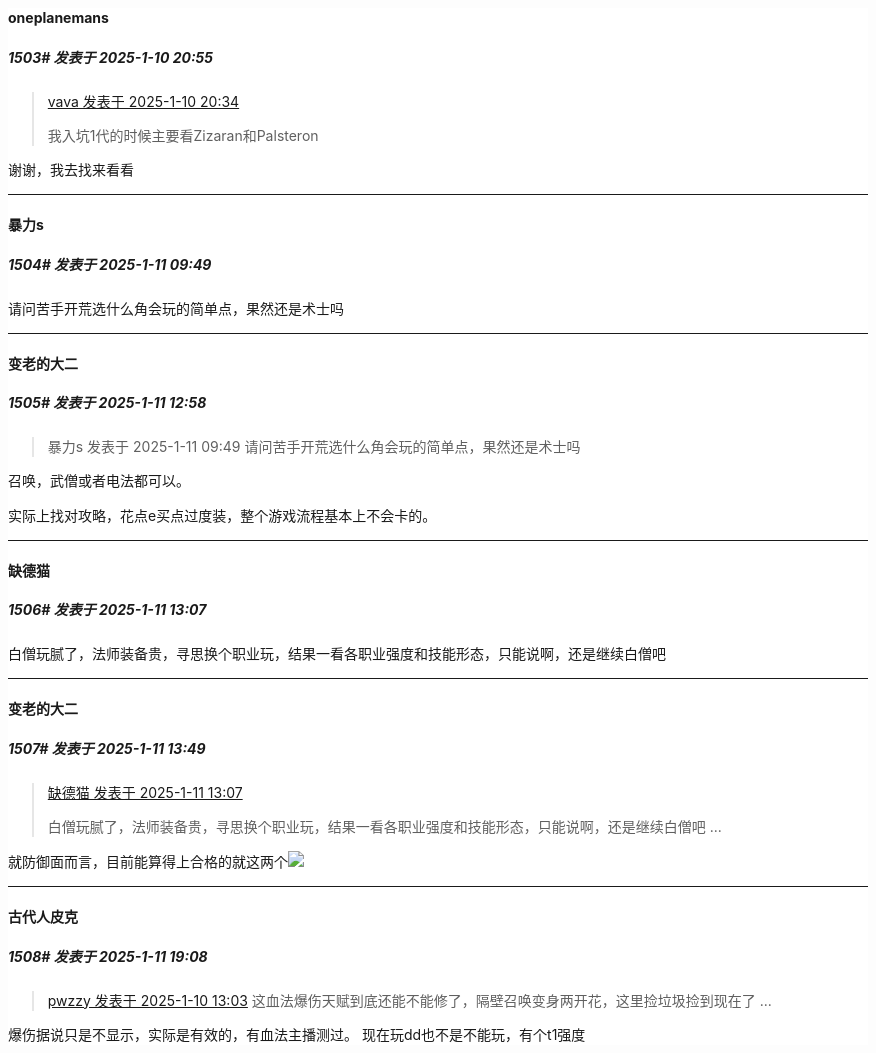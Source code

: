 ####  oneplanemans  
##### 1503#       发表于 2025-1-10 20:55

<blockquote><a href="httphttps://bbs.saraba1st.com/2b/forum.php?mod=redirect&amp;goto=findpost&amp;pid=67149255&amp;ptid=2207788" target="_blank">vava 发表于 2025-1-10 20:34</a>

我入坑1代的时候主要看Zizaran和Palsteron</blockquote>
谢谢，我去找来看看

*****

####  暴力s  
##### 1504#       发表于 2025-1-11 09:49

请问苦手开荒选什么角会玩的简单点，果然还是术士吗


*****

####  变老的大二  
##### 1505#       发表于 2025-1-11 12:58

<blockquote>暴力s 发表于 2025-1-11 09:49
请问苦手开荒选什么角会玩的简单点，果然还是术士吗</blockquote>
召唤，武僧或者电法都可以。

实际上找对攻略，花点e买点过度装，整个游戏流程基本上不会卡的。


*****

####  缺德猫  
##### 1506#       发表于 2025-1-11 13:07

白僧玩腻了，法师装备贵，寻思换个职业玩，结果一看各职业强度和技能形态，只能说啊，还是继续白僧吧


*****

####  变老的大二  
##### 1507#       发表于 2025-1-11 13:49

<blockquote><a href="httphttps://bbs.saraba1st.com/2b/forum.php?mod=redirect&amp;goto=findpost&amp;pid=67152825&amp;ptid=2207788" target="_blank">缺德猫 发表于 2025-1-11 13:07</a>

白僧玩腻了，法师装备贵，寻思换个职业玩，结果一看各职业强度和技能形态，只能说啊，还是继续白僧吧 ...</blockquote>
就防御面而言，目前能算得上合格的就这两个<img src="https://static.saraba1st.com/image/smiley/face2017/015.png" referrerpolicy="no-referrer">


*****

####  古代人皮克  
##### 1508#       发表于 2025-1-11 19:08

<blockquote><a href="httphttps://bbs.saraba1st.com/2b/forum.php?mod=redirect&amp;goto=findpost&amp;pid=67145749&amp;ptid=2207788" target="_blank">pwzzy 发表于 2025-1-10 13:03</a>
这血法爆伤天赋到底还能不能修了，隔壁召唤变身两开花，这里捡垃圾捡到现在了 ...</blockquote>
爆伤据说只是不显示，实际是有效的，有血法主播测过。
现在玩dd也不是不能玩，有个t1强度
